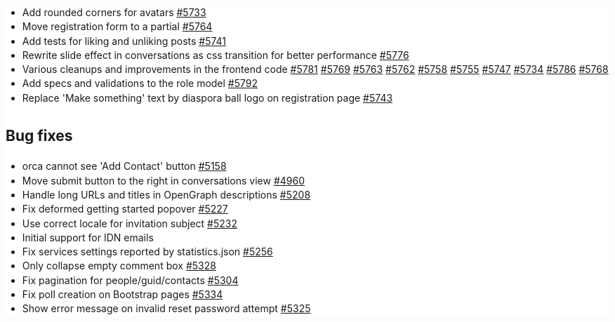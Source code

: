 * Add rounded corners for avatars [#5733](https://github.com/diaspora/diaspora/pull/5733)
* Move registration form to a partial [#5764](https://github.com/diaspora/diaspora/pull/5764)
* Add tests for liking and unliking posts [#5741](https://github.com/diaspora/diaspora/pull/5741)
* Rewrite slide effect in conversations as css transition for better performance [#5776](https://github.com/diaspora/diaspora/pull/5776)
* Various cleanups and improvements in the frontend code [#5781](https://github.com/diaspora/diaspora/pull/5781) [#5769](https://github.com/diaspora/diaspora/pull/5769) [#5763](https://github.com/diaspora/diaspora/pull/5763) [#5762](https://github.com/diaspora/diaspora/pull/5762) [#5758](https://github.com/diaspora/diaspora/pull/5758) [#5755](https://github.com/diaspora/diaspora/pull/5755) [#5747](https://github.com/diaspora/diaspora/pull/5747) [#5734](https://github.com/diaspora/diaspora/pull/5734) [#5786](https://github.com/diaspora/diaspora/pull/5786) [#5768](https://github.com/diaspora/diaspora/pull/5798)
* Add specs and validations to the role model [#5792](https://github.com/diaspora/diaspora/pull/5792)
* Replace 'Make something' text by diaspora ball logo on registration page [#5743](https://github.com/diaspora/diaspora/pull/5743)

## Bug fixes
* orca cannot see 'Add Contact' button [#5158](https://github.com/diaspora/diaspora/pull/5158)
* Move submit button to the right in conversations view [#4960](https://github.com/diaspora/diaspora/pull/4960)
* Handle long URLs and titles in OpenGraph descriptions [#5208](https://github.com/diaspora/diaspora/pull/5208)
* Fix deformed getting started popover [#5227](https://github.com/diaspora/diaspora/pull/5227)
* Use correct locale for invitation subject [#5232](https://github.com/diaspora/diaspora/pull/5232)
* Initial support for IDN emails
* Fix services settings reported by statistics.json [#5256](https://github.com/diaspora/diaspora/pull/5256)
* Only collapse empty comment box [#5328](https://github.com/diaspora/diaspora/pull/5328)
* Fix pagination for people/guid/contacts [#5304](https://github.com/diaspora/diaspora/pull/5304)
* Fix poll creation on Bootstrap pages [#5334](https://github.com/diaspora/diaspora/pull/5334)
* Show error message on invalid reset password attempt [#5325](https://github.com/diaspora/diaspora/pull/5325)
